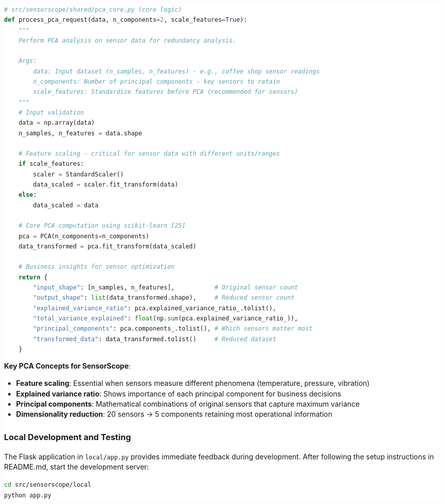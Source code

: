 ```python
# src/sensorscope/shared/pca_core.py (core logic)
def process_pca_request(data, n_components=2, scale_features=True):
    """
    Perform PCA analysis on sensor data for redundancy analysis.
    
    Args:
        data: Input dataset (n_samples, n_features) - e.g., coffee shop sensor readings
        n_components: Number of principal components - key sensors to retain
        scale_features: Standardize features before PCA (recommended for sensors)
    """
    # Input validation
    data = np.array(data)
    n_samples, n_features = data.shape
    
    # Feature scaling - critical for sensor data with different units/ranges
    if scale_features:
        scaler = StandardScaler()
        data_scaled = scaler.fit_transform(data)
    else:
        data_scaled = data
    
    # Core PCA computation using scikit-learn [25]
    pca = PCA(n_components=n_components)
    data_transformed = pca.fit_transform(data_scaled)
    
    # Business insights for sensor optimization
    return {
        "input_shape": [n_samples, n_features],           # Original sensor count
        "output_shape": list(data_transformed.shape),     # Reduced sensor count
        "explained_variance_ratio": pca.explained_variance_ratio_.tolist(),
        "total_variance_explained": float(np.sum(pca.explained_variance_ratio_)),
        "principal_components": pca.components_.tolist(), # Which sensors matter most
        "transformed_data": data_transformed.tolist()     # Reduced dataset
    }
```

**Key PCA Concepts for SensorScope**:
- **Feature scaling**: Essential when sensors measure different phenomena (temperature, pressure, vibration)
- **Explained variance ratio**: Shows importance of each principal component for business decisions  
- **Principal components**: Mathematical combinations of original sensors that capture maximum variance
- **Dimensionality reduction**: 20 sensors → 5 components retaining most operational information

### Local Development and Testing

The Flask application in `local/app.py` provides immediate feedback during development. After following the setup instructions in README.md, start the development server:

```bash
cd src/sensorscope/local
python app.py
```
